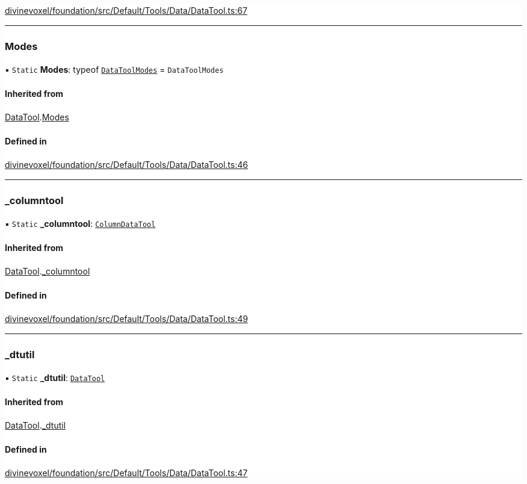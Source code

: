[divinevoxel/foundation/src/Default/Tools/Data/DataTool.ts:67](https://github.com/lucasdamianjohnson/DivineVoxelEngine/blob/596fa7391478620ed460dfb4856ff0a763b91c49/divinevoxel/foundation/src/Default/Tools/Data/DataTool.ts#L67)

___

### Modes

▪ `Static` **Modes**: typeof [`DataToolModes`](../enums/Default_Tools_Data_DataTool.DataToolModes.md) = `DataToolModes`

#### Inherited from

[DataTool](Default_Tools_Data_DataTool.DataTool.md).[Modes](Default_Tools_Data_DataTool.DataTool.md#modes)

#### Defined in

[divinevoxel/foundation/src/Default/Tools/Data/DataTool.ts:46](https://github.com/lucasdamianjohnson/DivineVoxelEngine/blob/596fa7391478620ed460dfb4856ff0a763b91c49/divinevoxel/foundation/src/Default/Tools/Data/DataTool.ts#L46)

___

### \_columntool

▪ `Static` **\_columntool**: [`ColumnDataTool`](Default_Tools_Data_WorldData_ColumnDataTool.ColumnDataTool.md)

#### Inherited from

[DataTool](Default_Tools_Data_DataTool.DataTool.md).[_columntool](Default_Tools_Data_DataTool.DataTool.md#_columntool)

#### Defined in

[divinevoxel/foundation/src/Default/Tools/Data/DataTool.ts:49](https://github.com/lucasdamianjohnson/DivineVoxelEngine/blob/596fa7391478620ed460dfb4856ff0a763b91c49/divinevoxel/foundation/src/Default/Tools/Data/DataTool.ts#L49)

___

### \_dtutil

▪ `Static` **\_dtutil**: [`DataTool`](Default_Tools_Data_DataTool.DataTool.md)

#### Inherited from

[DataTool](Default_Tools_Data_DataTool.DataTool.md).[_dtutil](Default_Tools_Data_DataTool.DataTool.md#_dtutil)

#### Defined in

[divinevoxel/foundation/src/Default/Tools/Data/DataTool.ts:47](https://github.com/lucasdamianjohnson/DivineVoxelEngine/blob/596fa7391478620ed460dfb4856ff0a763b91c49/divinevoxel/foundation/src/Default/Tools/Data/DataTool.ts#L47)
